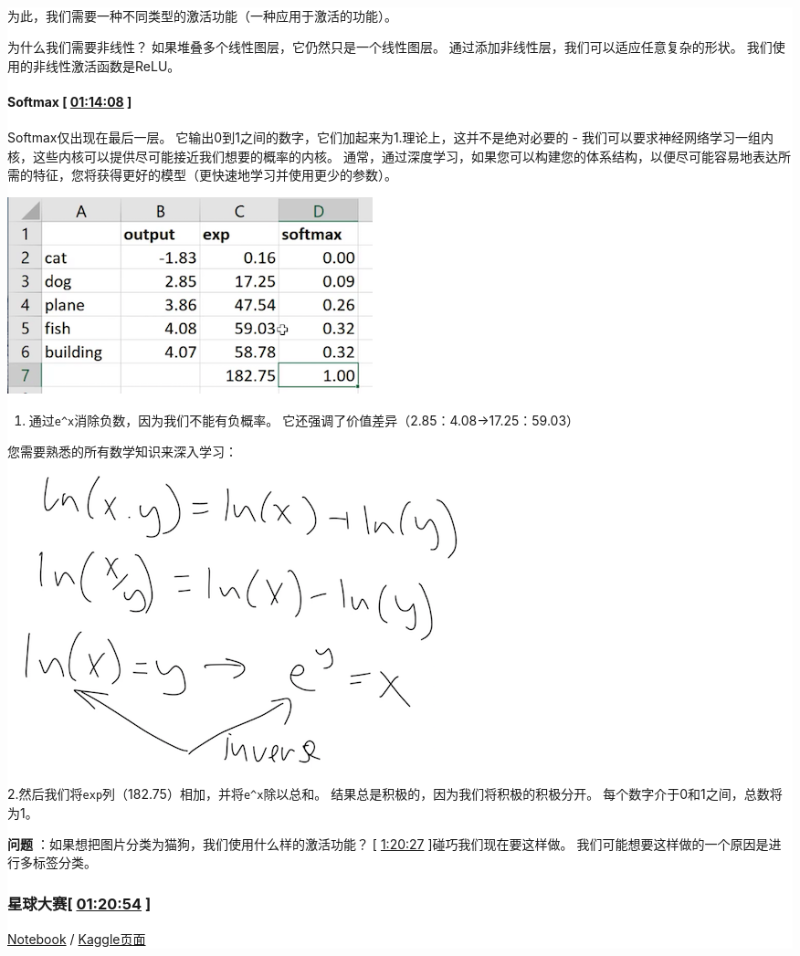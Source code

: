 为此，我们需要一种不同类型的激活功能（一种应用于激活的功能）。

为什么我们需要非线性？ 如果堆叠多个线性图层，它仍然只是一个线性图层。 通过添加非线性层，我们可以适应任意复杂的形状。 我们使用的非线性激活函数是ReLU。

#### Softmax [ [01:14:08](https://youtu.be/9C06ZPF8Uuc%3Ft%3D1h14m8s) ]

Softmax仅出现在最后一层。 它输出0到1之间的数字，它们加起来为1.理论上，这并不是绝对必要的 - 我们可以要求神经网络学习一组内核，这些内核可以提供尽可能接近我们想要的概率的内核。 通常，通过深度学习，如果您可以构建您的体系结构，以便尽可能容易地表达所需的特征，您将获得更好的模型（更快速地学习并使用更少的参数）。

![](../img/1_YMxLuqkvhuR_ef_3K8iHyw.png)

1.  通过`e^x`消除负数，因为我们不能有负概率。 它还强调了价值差异（2.85：4.08→17.25：59.03）

您需要熟悉的所有数学知识来深入学习：

![](../img/1_83US55BbMSX1dNuKCd8f1A.png)

2.然后我们将`exp`列（182.75）相加，并将`e^x`除以总和。 结果总是积极的，因为我们将积极的积极分开。 每个数字介于0和1之间，总数将为1。

**问题** ：如果想把图片分类为猫狗，我们使用什么样的激活功能？ [ [1:20:27](https://youtu.be/9C06ZPF8Uuc%3Ft%3D1h20m27s) ]碰巧我们现在要这样做。 我们可能想要这样做的一个原因是进行多标签分类。

### 星球大赛[ [01:20:54](https://youtu.be/9C06ZPF8Uuc%3Ft%3D1h20m54s) ]

[Notebook](https://github.com/fastai/fastai/blob/master/courses/dl1/lesson2-image_models.ipynb) / [Kaggle页面](https://www.kaggle.com/c/planet-understanding-the-amazon-from-space)
